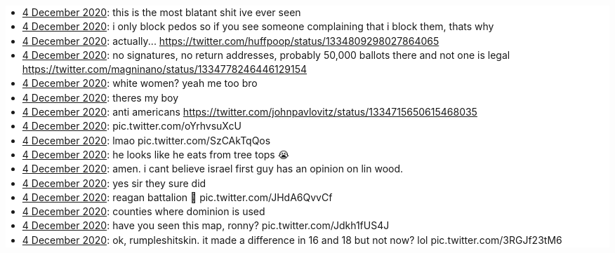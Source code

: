 * [ 4 December 2020](https://web.archive.org/web/20201204133535/https://twitter.com/Huffpoop/status/1334852317477302272): this is the most blatant shit ive ever seen
* [ 4 December 2020](https://web.archive.org/web/20201204131714/https://twitter.com/Huffpoop/status/1334846519015583745): i only block pedos so if you see someone complaining that i block them, thats why
* [ 4 December 2020](https://web.archive.org/web/20201204104008/https://twitter.com/Huffpoop/status/1334809482556301312): actually... https://twitter.com/huffpoop/status/1334809298027864065
* [ 4 December 2020](https://web.archive.org/web/20201204103925/https://twitter.com/Huffpoop/status/1334809298027864065): no signatures, no return addresses, probably 50,000 ballots there and not one is legal https://twitter.com/magninano/status/1334778246446129154
* [ 4 December 2020](https://web.archive.org/web/20201204103632/https://twitter.com/Huffpoop/status/1334808557427060744): white women? yeah me too bro
* [ 4 December 2020](https://web.archive.org/web/20201204094325/https://twitter.com/Huffpoop/status/1334795083275759616): theres my boy
* [ 4 December 2020](https://web.archive.org/web/20201204045758/https://twitter.com/Huffpoop/status/1334723326988734465): anti americans https://twitter.com/johnpavlovitz/status/1334715650615468035
* [ 4 December 2020](https://web.archive.org/web/20201204044436/https://twitter.com/Huffpoop/status/1334720019117248512): pic.twitter.com/oYrhvsuXcU
* [ 4 December 2020](https://web.archive.org/web/20201204044029/https://twitter.com/Huffpoop/status/1334719087931514882): lmao pic.twitter.com/SzCAkTqQos
* [ 4 December 2020](https://web.archive.org/web/20201204043956/https://twitter.com/Huffpoop/status/1334718877306073088): he looks like he eats from tree tops 😭
* [ 4 December 2020](https://web.archive.org/web/20201204044134/https://twitter.com/Huffpoop/status/1334718688994406402): amen. i cant believe israel first guy has an opinion on lin wood.
* [ 4 December 2020](https://web.archive.org/web/20201204043655/https://twitter.com/Huffpoop/status/1334718219920269312): yes sir they sure did
* [ 4 December 2020](https://web.archive.org/web/20201204043641/https://twitter.com/Huffpoop/status/1334718167751462913): reagan battalion 🤔 pic.twitter.com/JHdA6QvvCf
* [ 4 December 2020](https://web.archive.org/web/20201204043607/https://twitter.com/Huffpoop/status/1334717798740848640): counties where dominion is used
* [ 4 December 2020](https://web.archive.org/web/20201204043119/https://twitter.com/Huffpoop/status/1334716616987324420): have you seen this map, ronny? pic.twitter.com/Jdkh1fUS4J
* [ 4 December 2020](https://web.archive.org/web/20201204043155/https://twitter.com/Huffpoop/status/1334716408282886144): ok, rumpleshitskin. it made a difference in 16 and 18 but not now? lol pic.twitter.com/3RGJf23tM6
